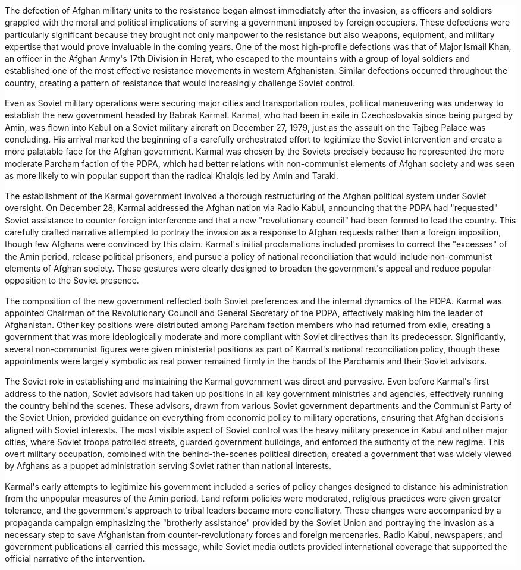The defection of Afghan military units to the resistance began almost immediately after the invasion, as officers and soldiers grappled with the moral and political implications of serving a government imposed by foreign occupiers. These defections were particularly significant because they brought not only manpower to the resistance but also weapons, equipment, and military expertise that would prove invaluable in the coming years. One of the most high-profile defections was that of Major Ismail Khan, an officer in the Afghan Army's 17th Division in Herat, who escaped to the mountains with a group of loyal soldiers and established one of the most effective resistance movements in western Afghanistan. Similar defections occurred throughout the country, creating a pattern of resistance that would increasingly challenge Soviet control.

Even as Soviet military operations were securing major cities and transportation routes, political maneuvering was underway to establish the new government headed by Babrak Karmal. Karmal, who had been in exile in Czechoslovakia since being purged by Amin, was flown into Kabul on a Soviet military aircraft on December 27, 1979, just as the assault on the Tajbeg Palace was concluding. His arrival marked the beginning of a carefully orchestrated effort to legitimize the Soviet intervention and create a more palatable face for the Afghan government. Karmal was chosen by the Soviets precisely because he represented the more moderate Parcham faction of the PDPA, which had better relations with non-communist elements of Afghan society and was seen as more likely to win popular support than the radical Khalqis led by Amin and Taraki.

The establishment of the Karmal government involved a thorough restructuring of the Afghan political system under Soviet oversight. On December 28, Karmal addressed the Afghan nation via Radio Kabul, announcing that the PDPA had "requested" Soviet assistance to counter foreign interference and that a new "revolutionary council" had been formed to lead the country. This carefully crafted narrative attempted to portray the invasion as a response to Afghan requests rather than a foreign imposition, though few Afghans were convinced by this claim. Karmal's initial proclamations included promises to correct the "excesses" of the Amin period, release political prisoners, and pursue a policy of national reconciliation that would include non-communist elements of Afghan society. These gestures were clearly designed to broaden the government's appeal and reduce popular opposition to the Soviet presence.

The composition of the new government reflected both Soviet preferences and the internal dynamics of the PDPA. Karmal was appointed Chairman of the Revolutionary Council and General Secretary of the PDPA, effectively making him the leader of Afghanistan. Other key positions were distributed among Parcham faction members who had returned from exile, creating a government that was more ideologically moderate and more compliant with Soviet directives than its predecessor. Significantly, several non-communist figures were given ministerial positions as part of Karmal's national reconciliation policy, though these appointments were largely symbolic as real power remained firmly in the hands of the Parchamis and their Soviet advisors.

The Soviet role in establishing and maintaining the Karmal government was direct and pervasive. Even before Karmal's first address to the nation, Soviet advisors had taken up positions in all key government ministries and agencies, effectively running the country behind the scenes. These advisors, drawn from various Soviet government departments and the Communist Party of the Soviet Union, provided guidance on everything from economic policy to military operations, ensuring that Afghan decisions aligned with Soviet interests. The most visible aspect of Soviet control was the heavy military presence in Kabul and other major cities, where Soviet troops patrolled streets, guarded government buildings, and enforced the authority of the new regime. This overt military occupation, combined with the behind-the-scenes political direction, created a government that was widely viewed by Afghans as a puppet administration serving Soviet rather than national interests.

Karmal's early attempts to legitimize his government included a series of policy changes designed to distance his administration from the unpopular measures of the Amin period. Land reform policies were moderated, religious practices were given greater tolerance, and the government's approach to tribal leaders became more conciliatory. These changes were accompanied by a propaganda campaign emphasizing the "brotherly assistance" provided by the Soviet Union and portraying the invasion as a necessary step to save Afghanistan from counter-revolutionary forces and foreign mercenaries. Radio Kabul, newspapers, and government publications all carried this message, while Soviet media outlets provided international coverage that supported the official narrative of the intervention.
